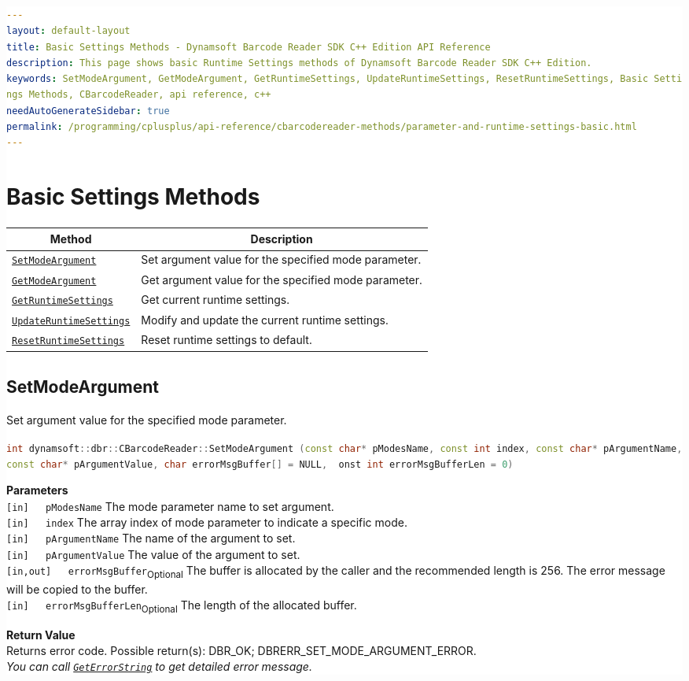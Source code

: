 ```yaml
---
layout: default-layout
title: Basic Settings Methods - Dynamsoft Barcode Reader SDK C++ Edition API Reference
description: This page shows basic Runtime Settings methods of Dynamsoft Barcode Reader SDK C++ Edition.
keywords: SetModeArgument, GetModeArgument, GetRuntimeSettings, UpdateRuntimeSettings, ResetRuntimeSettings, Basic Settings Methods, CBarcodeReader, api reference, c++
needAutoGenerateSidebar: true
permalink: /programming/cplusplus/api-reference/cbarcodereader-methods/parameter-and-runtime-settings-basic.html
---
```



# Basic Settings Methods

  | Method               | Description |
  |----------------------|-------------|
  | [`SetModeArgument`](#setmodeargument) | Set argument value for the specified mode parameter. |
  | [`GetModeArgument`](#getmodeargument) | Get argument value for the specified mode parameter. |
  | [`GetRuntimeSettings`](#getruntimesettings) | Get current runtime settings. |
  | [`UpdateRuntimeSettings`](#updateruntimesettings) | Modify and update the current runtime settings. |
  | [`ResetRuntimeSettings`](#resetruntimesettings) | Reset runtime settings to default. |




  
## SetModeArgument

Set argument value for the specified mode parameter.


```cpp
int dynamsoft::dbr::CBarcodeReader::SetModeArgument (const char* pModesName, const int index, const char* pArgumentName, const char* pArgumentValue, char errorMsgBuffer[] = NULL,  onst int errorMsgBufferLen = 0)	
```   
**Parameters**  
`[in]	pModesName` The mode parameter name to set argument.  
`[in]	index` The array index of mode parameter to indicate a specific mode.  
`[in]	pArgumentName` The name of the argument to set.  
`[in]	pArgumentValue` The value of the argument to set.  
`[in,out]	errorMsgBuffer`<sub>Optional</sub> The buffer is allocated by the caller and the recommended length is 256. The error message will be copied to the buffer.  
`[in]	errorMsgBufferLen`<sub>Optional</sub> The length of the allocated buffer.  

**Return Value**  
Returns error code. Possible return(s): DBR_OK; DBRERR_SET_MODE_ARGUMENT_ERROR.  
*You can call [`GetErrorString`](general.md#geterrorstring) to get detailed error message.*
